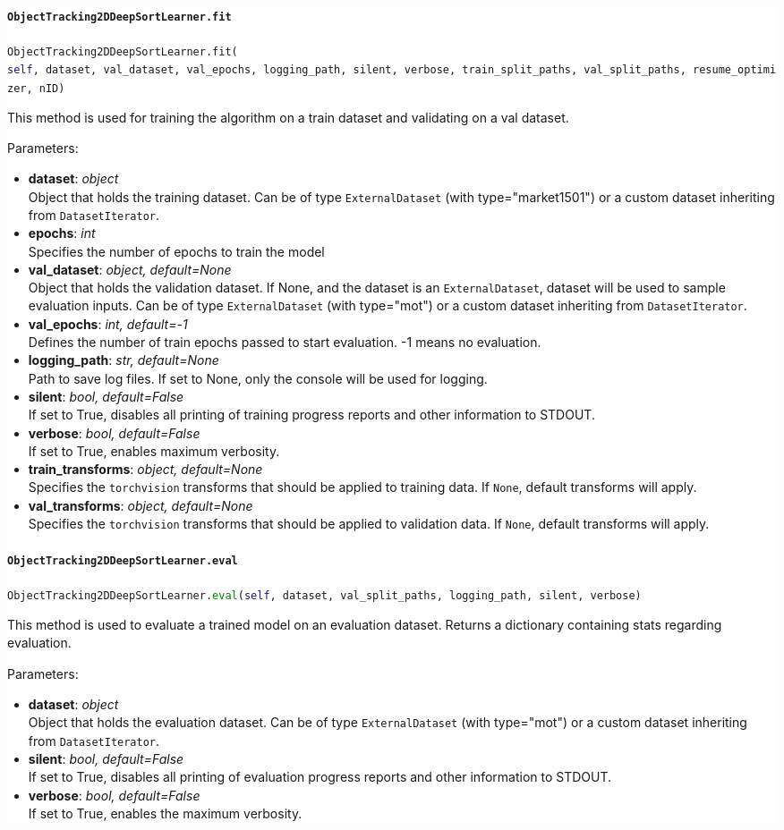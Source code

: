 
#### `ObjectTracking2DDeepSortLearner.fit`
```python
ObjectTracking2DDeepSortLearner.fit(
self, dataset, val_dataset, val_epochs, logging_path, silent, verbose, train_split_paths, val_split_paths, resume_optimizer, nID)
```

This method is used for training the algorithm on a train dataset and validating on a val dataset.

Parameters:
  - **dataset**: *object*  
    Object that holds the training dataset.
    Can be of type `ExternalDataset` (with type="market1501") or a custom dataset inheriting from `DatasetIterator`.
  - **epochs**: *int*  
    Specifies the number of epochs to train the model
  - **val_dataset**: *object, default=None*  
    Object that holds the validation dataset. If None, and the dataset is an `ExternalDataset`, dataset will be used to sample evaluation inputs. Can be of type `ExternalDataset` (with type="mot") or a custom dataset inheriting from `DatasetIterator`.
  - **val_epochs**: *int, default=-1*  
    Defines the number of train epochs passed to start evaluation. -1 means no evaluation. 
  - **logging_path**: *str, default=None*  
    Path to save log files. If set to None, only the console will be used for logging.
  - **silent**: *bool, default=False*  
    If set to True, disables all printing of training progress reports and other information to STDOUT.
  - **verbose**: *bool, default=False*  
    If set to True, enables maximum verbosity.
  - **train_transforms**: *object, default=None*  
    Specifies the `torchvision` transforms that should be applied to training data. If `None`, default transforms will apply.
  - **val_transforms**: *object, default=None*  
    Specifies the `torchvision` transforms that should be applied to validation data. If `None`, default transforms will apply.

#### `ObjectTracking2DDeepSortLearner.eval`
```python
ObjectTracking2DDeepSortLearner.eval(self, dataset, val_split_paths, logging_path, silent, verbose)
```

This method is used to evaluate a trained model on an evaluation dataset.
Returns a dictionary containing stats regarding evaluation.  

Parameters:
- **dataset**: *object*  
  Object that holds the evaluation dataset.
  Can be of type `ExternalDataset` (with type="mot") or a custom dataset inheriting from `DatasetIterator`.
- **silent**: *bool, default=False*  
  If set to True, disables all printing of evaluation progress reports and other information to STDOUT.
- **verbose**: *bool, default=False*  
  If set to True, enables the maximum verbosity.
